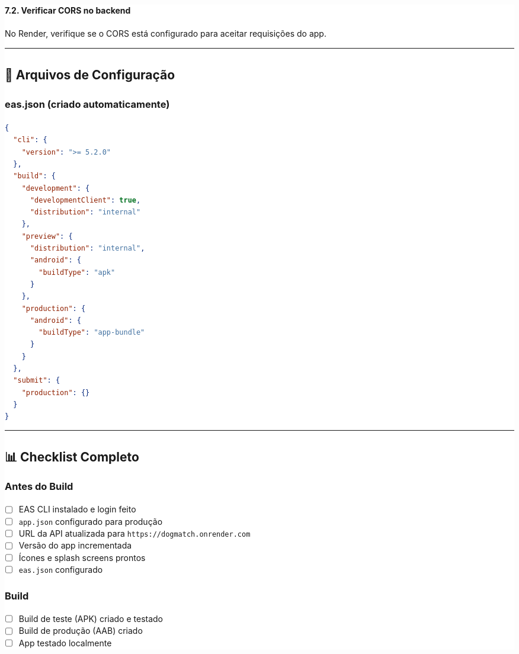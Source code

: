 #### 7.2. Verificar CORS no backend

No Render, verifique se o CORS está configurado para aceitar requisições do app.

---

## 🔧 Arquivos de Configuração

### eas.json (criado automaticamente)
```json
{
  "cli": {
    "version": ">= 5.2.0"
  },
  "build": {
    "development": {
      "developmentClient": true,
      "distribution": "internal"
    },
    "preview": {
      "distribution": "internal",
      "android": {
        "buildType": "apk"
      }
    },
    "production": {
      "android": {
        "buildType": "app-bundle"
      }
    }
  },
  "submit": {
    "production": {}
  }
}
```

---

## 📊 Checklist Completo

### Antes do Build
- [ ] EAS CLI instalado e login feito
- [ ] `app.json` configurado para produção
- [ ] URL da API atualizada para `https://dogmatch.onrender.com`
- [ ] Versão do app incrementada
- [ ] Ícones e splash screens prontos
- [ ] `eas.json` configurado

### Build
- [ ] Build de teste (APK) criado e testado
- [ ] Build de produção (AAB) criado
- [ ] App testado localmente

